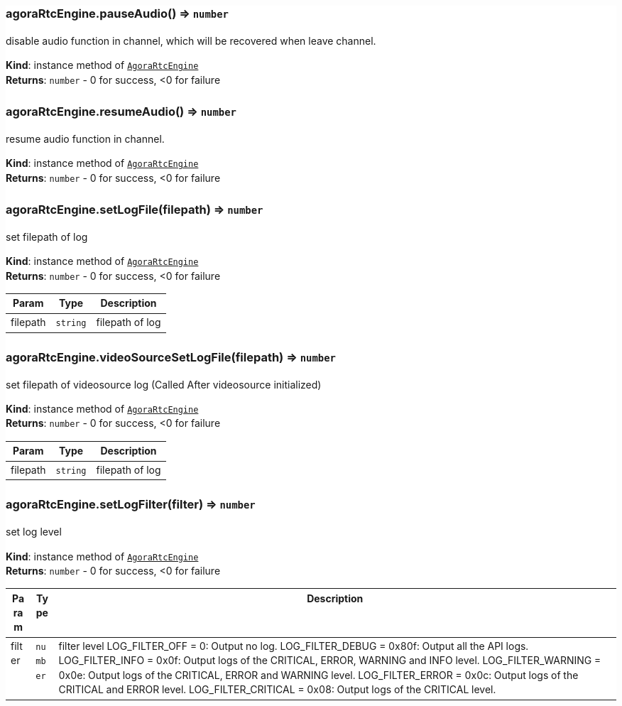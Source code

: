 <a name="AgoraRtcEngine+pauseAudio"></a>

### agoraRtcEngine.pauseAudio() ⇒ <code>number</code>
disable audio function in channel, which will be recovered when leave channel.

**Kind**: instance method of [<code>AgoraRtcEngine</code>](#AgoraRtcEngine)  
**Returns**: <code>number</code> - 0 for success, <0 for failure  
<a name="AgoraRtcEngine+resumeAudio"></a>

### agoraRtcEngine.resumeAudio() ⇒ <code>number</code>
resume audio function in channel.

**Kind**: instance method of [<code>AgoraRtcEngine</code>](#AgoraRtcEngine)  
**Returns**: <code>number</code> - 0 for success, <0 for failure  
<a name="AgoraRtcEngine+setLogFile"></a>

### agoraRtcEngine.setLogFile(filepath) ⇒ <code>number</code>
set filepath of log

**Kind**: instance method of [<code>AgoraRtcEngine</code>](#AgoraRtcEngine)  
**Returns**: <code>number</code> - 0 for success, <0 for failure  

| Param | Type | Description |
| --- | --- | --- |
| filepath | <code>string</code> | filepath of log |

<a name="AgoraRtcEngine+videoSourceSetLogFile"></a>

### agoraRtcEngine.videoSourceSetLogFile(filepath) ⇒ <code>number</code>
set filepath of videosource log (Called After videosource initialized)

**Kind**: instance method of [<code>AgoraRtcEngine</code>](#AgoraRtcEngine)  
**Returns**: <code>number</code> - 0 for success, <0 for failure  

| Param | Type | Description |
| --- | --- | --- |
| filepath | <code>string</code> | filepath of log |

<a name="AgoraRtcEngine+setLogFilter"></a>

### agoraRtcEngine.setLogFilter(filter) ⇒ <code>number</code>
set log level

**Kind**: instance method of [<code>AgoraRtcEngine</code>](#AgoraRtcEngine)  
**Returns**: <code>number</code> - 0 for success, <0 for failure  

| Param | Type | Description |
| --- | --- | --- |
| filter | <code>number</code> | filter level LOG_FILTER_OFF = 0: Output no log. LOG_FILTER_DEBUG = 0x80f: Output all the API logs. LOG_FILTER_INFO = 0x0f: Output logs of the CRITICAL, ERROR, WARNING and INFO level. LOG_FILTER_WARNING = 0x0e: Output logs of the CRITICAL, ERROR and WARNING level. LOG_FILTER_ERROR = 0x0c: Output logs of the CRITICAL and ERROR level. LOG_FILTER_CRITICAL = 0x08: Output logs of the CRITICAL level. |
